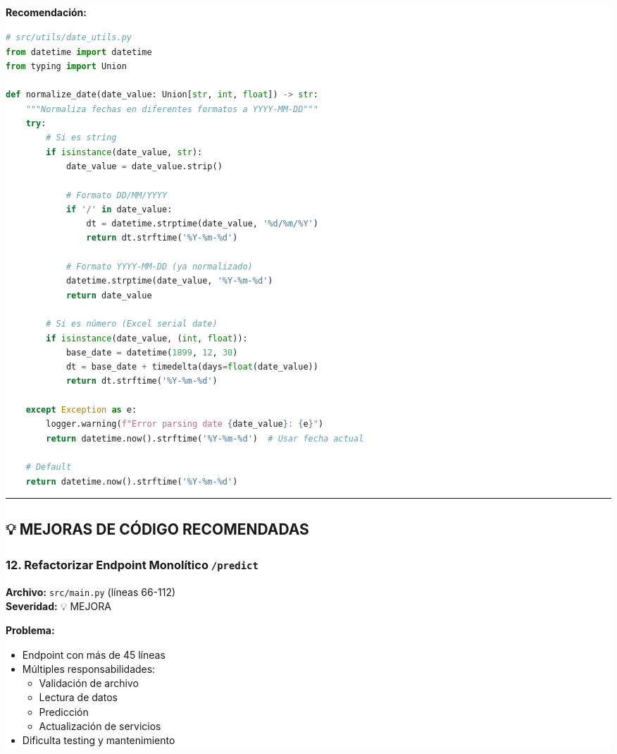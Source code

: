 **Recomendación:**
```python
# src/utils/date_utils.py
from datetime import datetime
from typing import Union

def normalize_date(date_value: Union[str, int, float]) -> str:
    """Normaliza fechas en diferentes formatos a YYYY-MM-DD"""
    try:
        # Si es string
        if isinstance(date_value, str):
            date_value = date_value.strip()
            
            # Formato DD/MM/YYYY
            if '/' in date_value:
                dt = datetime.strptime(date_value, '%d/%m/%Y')
                return dt.strftime('%Y-%m-%d')
            
            # Formato YYYY-MM-DD (ya normalizado)
            datetime.strptime(date_value, '%Y-%m-%d')
            return date_value
        
        # Si es número (Excel serial date)
        if isinstance(date_value, (int, float)):
            base_date = datetime(1899, 12, 30)
            dt = base_date + timedelta(days=float(date_value))
            return dt.strftime('%Y-%m-%d')
    
    except Exception as e:
        logger.warning(f"Error parsing date {date_value}: {e}")
        return datetime.now().strftime('%Y-%m-%d')  # Usar fecha actual
    
    # Default
    return datetime.now().strftime('%Y-%m-%d')
```

---

## 💡 MEJORAS DE CÓDIGO RECOMENDADAS

### 12. Refactorizar Endpoint Monolítico `/predict`

**Archivo:** `src/main.py` (líneas 66-112)  
**Severidad:** 💡 MEJORA

**Problema:**
- Endpoint con más de 45 líneas
- Múltiples responsabilidades:
  - Validación de archivo
  - Lectura de datos
  - Predicción
  - Actualización de servicios
- Dificulta testing y mantenimiento
